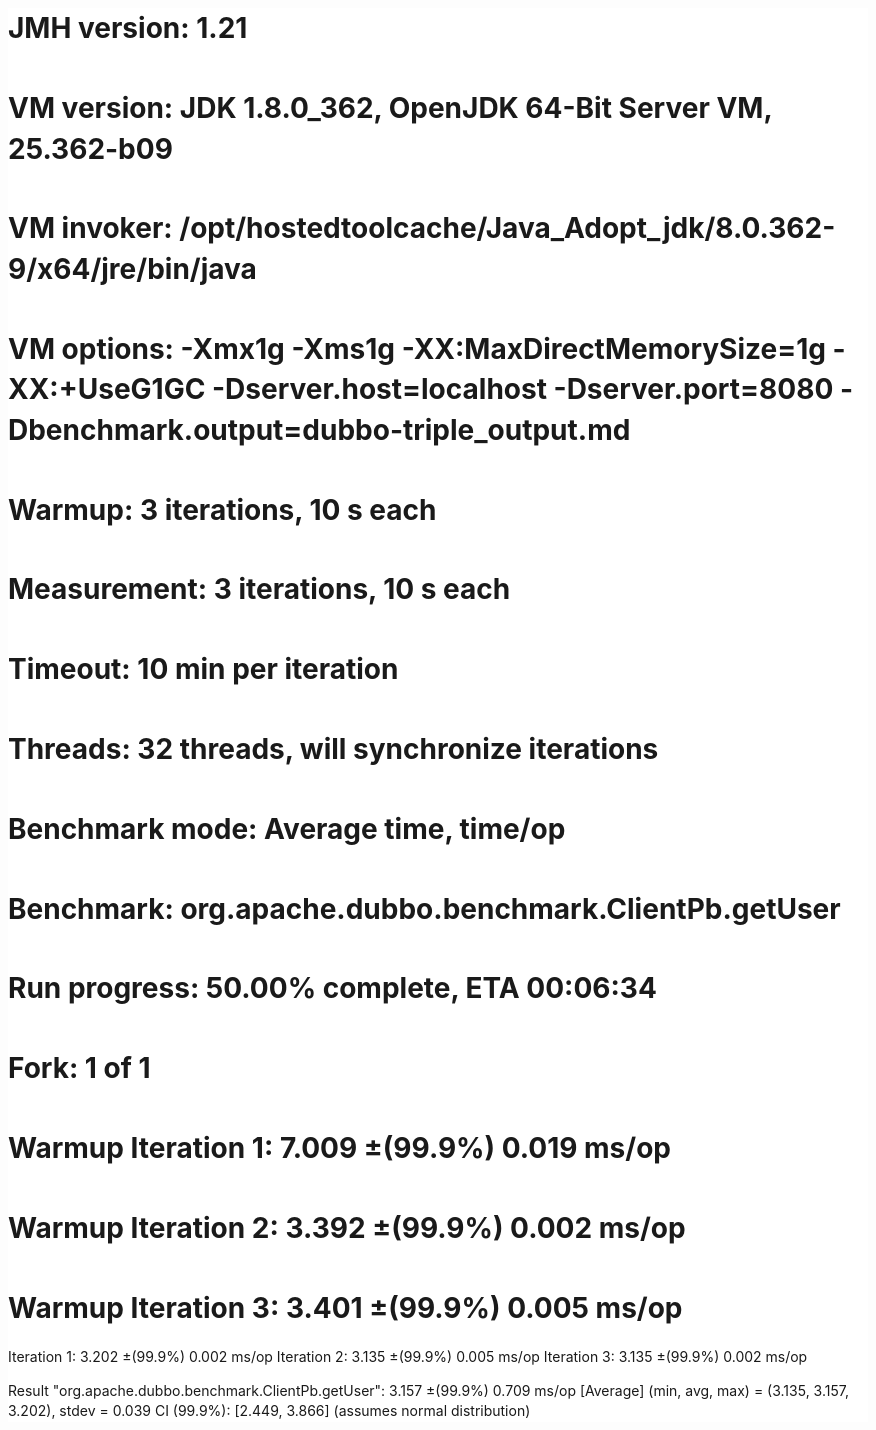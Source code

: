 
# JMH version: 1.21
# VM version: JDK 1.8.0_362, OpenJDK 64-Bit Server VM, 25.362-b09
# VM invoker: /opt/hostedtoolcache/Java_Adopt_jdk/8.0.362-9/x64/jre/bin/java
# VM options: -Xmx1g -Xms1g -XX:MaxDirectMemorySize=1g -XX:+UseG1GC -Dserver.host=localhost -Dserver.port=8080 -Dbenchmark.output=dubbo-triple_output.md
# Warmup: 3 iterations, 10 s each
# Measurement: 3 iterations, 10 s each
# Timeout: 10 min per iteration
# Threads: 32 threads, will synchronize iterations
# Benchmark mode: Average time, time/op
# Benchmark: org.apache.dubbo.benchmark.ClientPb.getUser

# Run progress: 50.00% complete, ETA 00:06:34
# Fork: 1 of 1
# Warmup Iteration   1: 7.009 ±(99.9%) 0.019 ms/op
# Warmup Iteration   2: 3.392 ±(99.9%) 0.002 ms/op
# Warmup Iteration   3: 3.401 ±(99.9%) 0.005 ms/op
Iteration   1: 3.202 ±(99.9%) 0.002 ms/op
Iteration   2: 3.135 ±(99.9%) 0.005 ms/op
Iteration   3: 3.135 ±(99.9%) 0.002 ms/op


Result "org.apache.dubbo.benchmark.ClientPb.getUser":
  3.157 ±(99.9%) 0.709 ms/op [Average]
  (min, avg, max) = (3.135, 3.157, 3.202), stdev = 0.039
  CI (99.9%): [2.449, 3.866] (assumes normal distribution)

